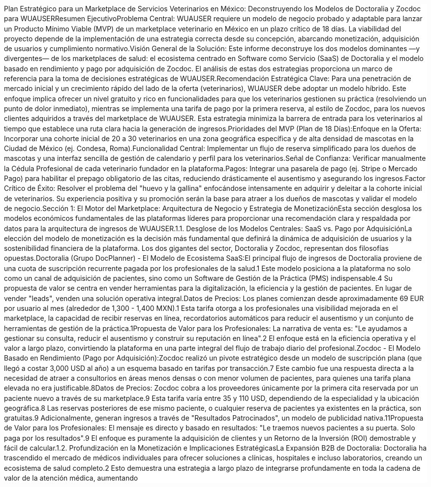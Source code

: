 Plan Estratégico para un Marketplace de Servicios Veterinarios en México: Deconstruyendo los Modelos de Doctoralia y Zocdoc para WUAUSERResumen EjecutivoProblema Central: WUAUSER requiere un modelo de negocio probado y adaptable para lanzar un Producto Mínimo Viable (MVP) de un marketplace veterinario en México en un plazo crítico de 18 días. La viabilidad del proyecto depende de la implementación de una estrategia correcta desde su concepción, abarcando monetización, adquisición de usuarios y cumplimiento normativo.Visión General de la Solución: Este informe deconstruye los dos modelos dominantes —y divergentes— de los marketplaces de salud: el ecosistema centrado en Software como Servicio (SaaS) de Doctoralia y el modelo basado en rendimiento y pago por adquisición de Zocdoc. El análisis de estas dos estrategias proporciona un marco de referencia para la toma de decisiones estratégicas de WUAUSER.Recomendación Estratégica Clave: Para una penetración de mercado inicial y un crecimiento rápido del lado de la oferta (veterinarios), WUAUSER debe adoptar un modelo híbrido. Este enfoque implica ofrecer un nivel gratuito y rico en funcionalidades para que los veterinarios gestionen su práctica (resolviendo un punto de dolor inmediato), mientras se implementa una tarifa de pago por la primera reserva, al estilo de Zocdoc, para los nuevos clientes adquiridos a través del marketplace de WUAUSER. Esta estrategia minimiza la barrera de entrada para los veterinarios al tiempo que establece una ruta clara hacia la generación de ingresos.Prioridades del MVP (Plan de 18 Días):Enfoque en la Oferta: Incorporar una cohorte inicial de 20 a 30 veterinarios en una zona geográfica específica y de alta densidad de mascotas en la Ciudad de México (ej. Condesa, Roma).Funcionalidad Central: Implementar un flujo de reserva simplificado para los dueños de mascotas y una interfaz sencilla de gestión de calendario y perfil para los veterinarios.Señal de Confianza: Verificar manualmente la Cédula Profesional de cada veterinario fundador en la plataforma.Pagos: Integrar una pasarela de pago (ej. Stripe o Mercado Pago) para habilitar el prepago obligatorio de las citas, reduciendo drásticamente el ausentismo y asegurando los ingresos.Factor Crítico de Éxito: Resolver el problema del "huevo y la gallina" enfocándose intensamente en adquirir y deleitar a la cohorte inicial de veterinarios. Su experiencia positiva y su promoción serán la base para atraer a los dueños de mascotas y validar el modelo de negocio.Sección 1: El Motor del Marketplace: Arquitectura de Negocio y Estrategia de MonetizaciónEsta sección desglosa los modelos económicos fundamentales de las plataformas líderes para proporcionar una recomendación clara y respaldada por datos para la arquitectura de ingresos de WUAUSER.1.1. Desglose de los Modelos Centrales: SaaS vs. Pago por AdquisiciónLa elección del modelo de monetización es la decisión más fundamental que definirá la dinámica de adquisición de usuarios y la sostenibilidad financiera de la plataforma. Los dos gigantes del sector, Doctoralia y Zocdoc, representan dos filosofías opuestas.Doctoralia (Grupo DocPlanner) - El Modelo de Ecosistema SaaS:El principal flujo de ingresos de Doctoralia proviene de una cuota de suscripción recurrente pagada por los profesionales de la salud.1 Este modelo posiciona a la plataforma no solo como un canal de adquisición de pacientes, sino como un Software de Gestión de la Práctica (PMS) indispensable.4 Su propuesta de valor se centra en vender herramientas para la digitalización, la eficiencia y la gestión de pacientes. En lugar de vender "leads", venden una solución operativa integral.Datos de Precios: Los planes comienzan desde aproximadamente 69 EUR por usuario al mes (alrededor de 1,300 - 1,400 MXN).1 Esta tarifa otorga a los profesionales una visibilidad mejorada en el marketplace, la capacidad de recibir reservas en línea, recordatorios automáticos para reducir el ausentismo y un conjunto de herramientas de gestión de la práctica.1Propuesta de Valor para los Profesionales: La narrativa de venta es: "Le ayudamos a gestionar su consulta, reducir el ausentismo y construir su reputación en línea".2 El enfoque está en la eficiencia operativa y el valor a largo plazo, convirtiendo la plataforma en una parte integral del flujo de trabajo diario del profesional.Zocdoc - El Modelo Basado en Rendimiento (Pago por Adquisición):Zocdoc realizó un pivote estratégico desde un modelo de suscripción plana (que llegó a costar 3,000 USD al año) a un esquema basado en tarifas por transacción.7 Este cambio fue una respuesta directa a la necesidad de atraer a consultorios en áreas menos densas o con menor volumen de pacientes, para quienes una tarifa plana elevada no era justificable.8Datos de Precios: Zocdoc cobra a los proveedores únicamente por la primera cita reservada por un paciente nuevo a través de su marketplace.9 Esta tarifa varía entre 35 y 110 USD, dependiendo de la especialidad y la ubicación geográfica.8 Las reservas posteriores de ese mismo paciente, o cualquier reserva de pacientes ya existentes en la práctica, son gratuitas.9 Adicionalmente, generan ingresos a través de "Resultados Patrocinados", un modelo de publicidad nativa.11Propuesta de Valor para los Profesionales: El mensaje es directo y basado en resultados: "Le traemos nuevos pacientes a su puerta. Solo paga por los resultados".9 El enfoque es puramente la adquisición de clientes y un Retorno de la Inversión (ROI) demostrable y fácil de calcular.1.2. Profundización en la Monetización e Implicaciones EstratégicasLa Expansión B2B de Doctoralia: Doctoralia ha trascendido el mercado de médicos individuales para ofrecer soluciones a clínicas, hospitales e incluso laboratorios, creando un ecosistema de salud completo.2 Esto demuestra una estrategia a largo plazo de integrarse profundamente en toda la cadena de valor de la atención médica, aumentando